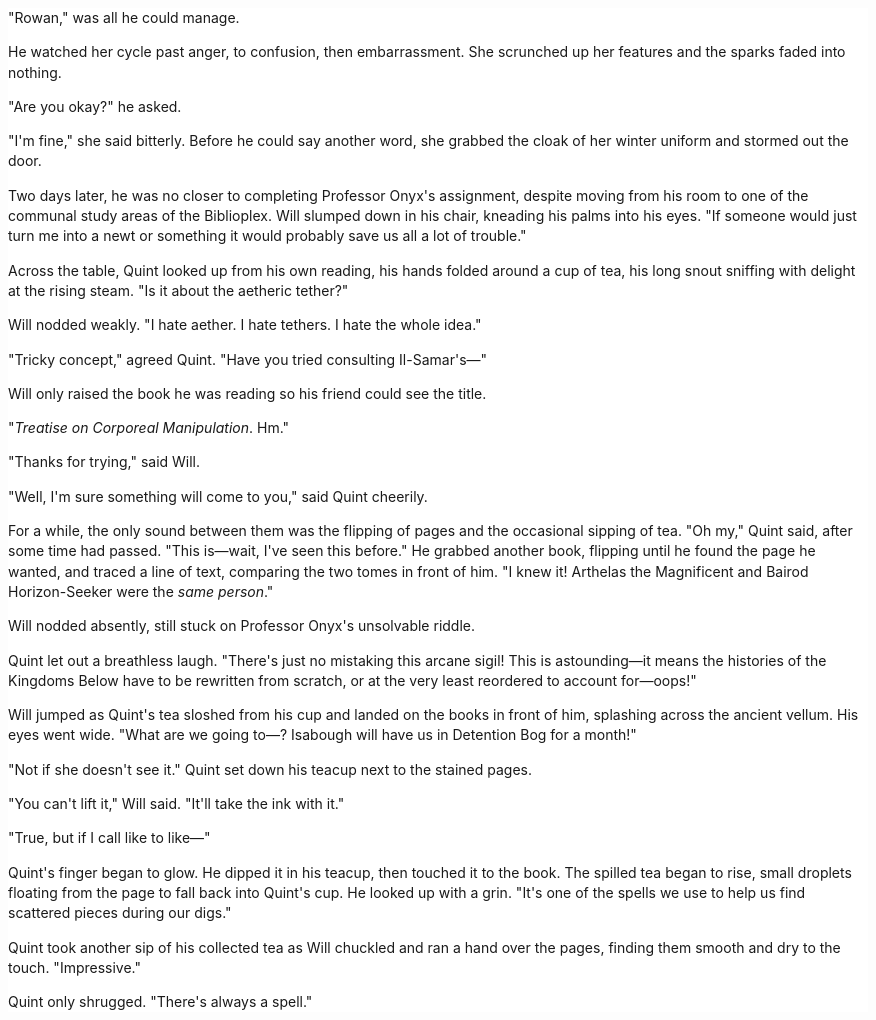 "Rowan," was all he could manage.

He watched her cycle past anger, to confusion, then embarrassment. She scrunched up her features and the sparks faded into nothing.

"Are you okay?" he asked.

"I'm fine," she said bitterly. Before he could say another word, she grabbed the cloak of her winter uniform and stormed out the door.

Two days later, he was no closer to completing Professor Onyx's assignment, despite moving from his room to one of the communal study areas of the Biblioplex. Will slumped down in his chair, kneading his palms into his eyes. "If someone would just turn me into a newt or something it would probably save us all a lot of trouble."

Across the table, Quint looked up from his own reading, his hands folded around a cup of tea, his long snout sniffing with delight at the rising steam. "Is it about the aetheric tether?"

Will nodded weakly. "I hate aether. I hate tethers. I hate the whole idea."

"Tricky concept," agreed Quint. "Have you tried consulting Il-Samar's—"

Will only raised the book he was reading so his friend could see the title.

"*Treatise on Corporeal Manipulation*. Hm."

"Thanks for trying," said Will.

"Well, I'm sure something will come to you," said Quint cheerily.

For a while, the only sound between them was the flipping of pages and the occasional sipping of tea. "Oh my," Quint said, after some time had passed. "This is—wait, I've seen this before." He grabbed another book, flipping until he found the page he wanted, and traced a line of text, comparing the two tomes in front of him. "I knew it! Arthelas the Magnificent and Bairod Horizon-Seeker were the *same person*."

Will nodded absently, still stuck on Professor Onyx's unsolvable riddle.

Quint let out a breathless laugh. "There's just no mistaking this arcane sigil! This is astounding—it means the histories of the Kingdoms Below have to be rewritten from scratch, or at the very least reordered to account for—oops!"

Will jumped as Quint's tea sloshed from his cup and landed on the books in front of him, splashing across the ancient vellum. His eyes went wide. "What are we going to—? Isabough will have us in Detention Bog for a month!"

"Not if she doesn't see it." Quint set down his teacup next to the stained pages.

"You can't lift it," Will said. "It'll take the ink with it."

"True, but if I call like to like—"

Quint's finger began to glow. He dipped it in his teacup, then touched it to the book. The spilled tea began to rise, small droplets floating from the page to fall back into Quint's cup. He looked up with a grin. "It's one of the spells we use to help us find scattered pieces during our digs."

Quint took another sip of his collected tea as Will chuckled and ran a hand over the pages, finding them smooth and dry to the touch. "Impressive."

Quint only shrugged. "There's always a spell."
